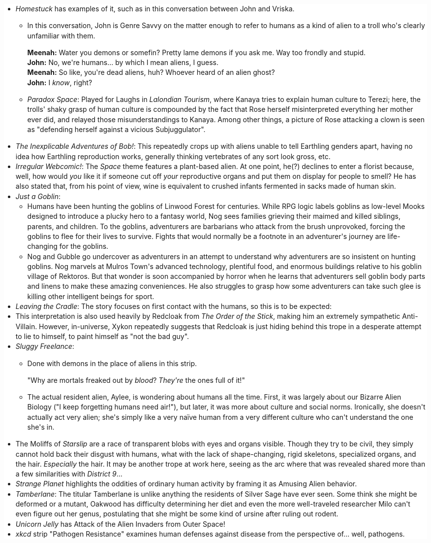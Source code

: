 -   _Homestuck_ has examples of it, such as in this conversation between John and Vriska.
    -   In this conversation, John is Genre Savvy on the matter enough to refer to humans as a kind of alien to a troll who's clearly unfamiliar with them.
        
        **Meenah:** Water you demons or somefin? Pretty lame demons if you ask me. Way too frondly and stupid.  
        **John:** No, we're humans... by which I mean aliens, I guess.  
        **Meenah:** So like, you're dead aliens, huh? Whoever heard of an alien ghost?  
        **John:** I _know_, right?
        
    -   _Paradox Space_: Played for Laughs in _Lalondian Tourism_, where Kanaya tries to explain human culture to Terezi; here, the trolls' shaky grasp of human culture is compounded by the fact that Rose herself misinterpreted everything her mother ever did, and relayed those misunderstandings to Kanaya. Among other things, a picture of Rose attacking a clown is seen as "defending herself against a vicious Subjuggulator".
-   _The Inexplicable Adventures of Bob!_: This repeatedly crops up with aliens unable to tell Earthling genders apart, having no idea how Earthling reproduction works, generally thinking vertebrates of any sort look gross, etc.
-   _Irregular Webcomic!_: The _Space_ theme features a plant-based alien. At one point, he(?) declines to enter a florist because, well, how would _you_ like it if someone cut off _your_ reproductive organs and put them on display for people to smell? He has also stated that, from his point of view, wine is equivalent to crushed infants fermented in sacks made of human skin.
-   _Just a Goblin_:
    -   Humans have been hunting the goblins of Linwood Forest for centuries. While RPG logic labels goblins as low-level Mooks designed to introduce a plucky hero to a fantasy world, Nog sees families grieving their maimed and killed siblings, parents, and children. To the goblins, adventurers are barbarians who attack from the brush unprovoked, forcing the goblins to flee for their lives to survive. Fights that would normally be a footnote in an adventurer's journey are life-changing for the goblins.
    -   Nog and Gubble go undercover as adventurers in an attempt to understand why adventurers are so insistent on hunting goblins. Nog marvels at Mulros Town's advanced technology, plentiful food, and enormous buildings relative to his goblin village of Rektoros. But that wonder is soon accompanied by horror when he learns that adventurers sell goblin body parts and linens to make these amazing conveniences. He also struggles to grasp how some adventurers can take such glee is killing other intelligent beings for sport.
-   _Leaving the Cradle_: The story focuses on first contact with the humans, so this is to be expected:
-   This interpretation is also used heavily by Redcloak from _The Order of the Stick_, making him an extremely sympathetic Anti-Villain. However, in-universe, Xykon repeatedly suggests that Redcloak is just hiding behind this trope in a desperate attempt to lie to himself, to paint himself as "not the bad guy".
-   _Sluggy Freelance_:
    -   Done with demons in the place of aliens in this strip.
        
        "Why are mortals freaked out by _blood_? _They're_ the ones full of it!"
        
    -   The actual resident alien, Aylee, is wondering about humans all the time. First, it was largely about our Bizarre Alien Biology ("I keep forgetting humans need air!"), but later, it was more about culture and social norms. Ironically, she doesn't actually act very alien; she's simply like a very naïve human from a very different culture who can't understand the one she's in.
-   The Moliffs of _Starslip_ are a race of transparent blobs with eyes and organs visible. Though they try to be civil, they simply cannot hold back their disgust with humans, what with the lack of shape-changing, rigid skeletons, specialized organs, and the hair. _Especially_ the hair. It may be another trope at work here, seeing as the arc where that was revealed shared more than a few similarities with _District 9_...
-   _Strange Planet_ highlights the oddities of ordinary human activity by framing it as Amusing Alien behavior.
-   _Tamberlane_: The titular Tamberlane is unlike anything the residents of Silver Sage have ever seen. Some think she might be deformed or a mutant, Oakwood has difficulty determining her diet and even the more well-traveled researcher Milo can't even figure out her genus, postulating that she might be some kind of ursine after ruling out rodent.
-   _Unicorn Jelly_ has Attack of the Alien Invaders from Outer Space!
-   _xkcd_ strip "Pathogen Resistance" examines human defenses against disease from the perspective of... well, pathogens.
